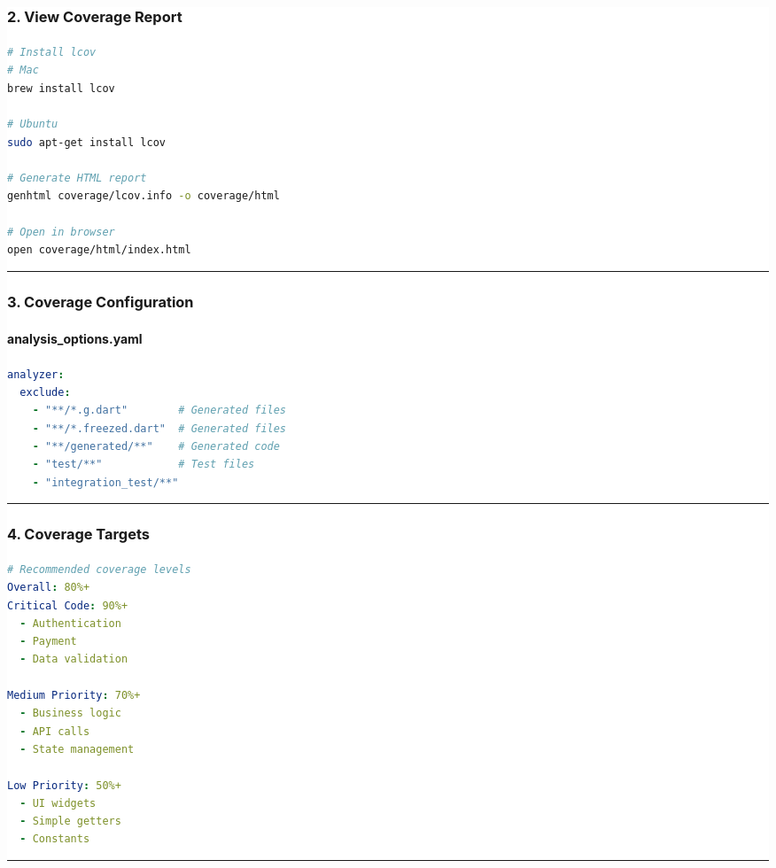 
### 2. View Coverage Report

```bash
# Install lcov
# Mac
brew install lcov

# Ubuntu
sudo apt-get install lcov

# Generate HTML report
genhtml coverage/lcov.info -o coverage/html

# Open in browser
open coverage/html/index.html
```

---

### 3. Coverage Configuration

#### analysis_options.yaml
```yaml
analyzer:
  exclude:
    - "**/*.g.dart"        # Generated files
    - "**/*.freezed.dart"  # Generated files
    - "**/generated/**"    # Generated code
    - "test/**"            # Test files
    - "integration_test/**"
```

---

### 4. Coverage Targets

```yaml
# Recommended coverage levels
Overall: 80%+
Critical Code: 90%+
  - Authentication
  - Payment
  - Data validation
  
Medium Priority: 70%+
  - Business logic
  - API calls
  - State management
  
Low Priority: 50%+
  - UI widgets
  - Simple getters
  - Constants
```

---